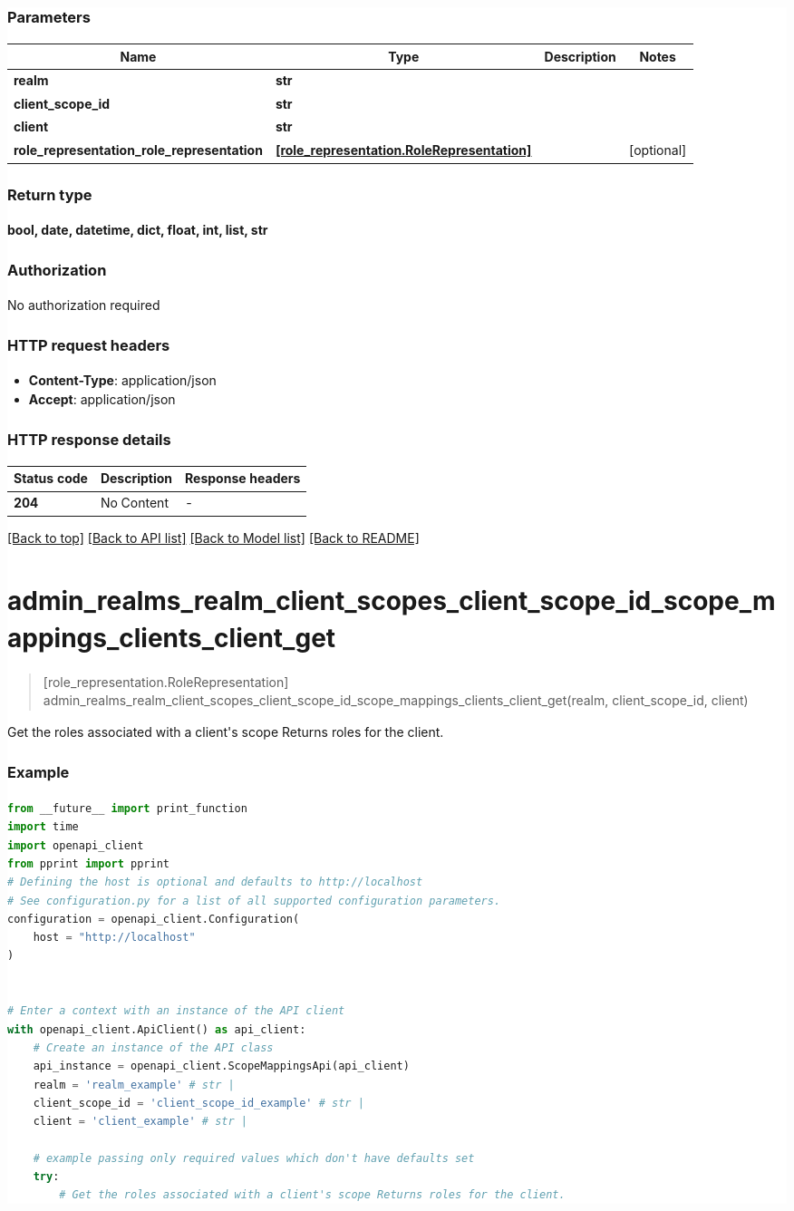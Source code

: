 ### Parameters

Name | Type | Description  | Notes
------------- | ------------- | ------------- | -------------
 **realm** | **str**|  |
 **client_scope_id** | **str**|  |
 **client** | **str**|  |
 **role_representation_role_representation** | [**[role_representation.RoleRepresentation]**](RoleRepresentation.md)|  | [optional]

### Return type

**bool, date, datetime, dict, float, int, list, str**

### Authorization

No authorization required

### HTTP request headers

 - **Content-Type**: application/json
 - **Accept**: application/json

### HTTP response details
| Status code | Description | Response headers |
|-------------|-------------|------------------|
**204** | No Content |  -  |

[[Back to top]](#) [[Back to API list]](../README.md#documentation-for-api-endpoints) [[Back to Model list]](../README.md#documentation-for-models) [[Back to README]](../README.md)

# **admin_realms_realm_client_scopes_client_scope_id_scope_mappings_clients_client_get**
> [role_representation.RoleRepresentation] admin_realms_realm_client_scopes_client_scope_id_scope_mappings_clients_client_get(realm, client_scope_id, client)

Get the roles associated with a client's scope Returns roles for the client.

### Example

```python
from __future__ import print_function
import time
import openapi_client
from pprint import pprint
# Defining the host is optional and defaults to http://localhost
# See configuration.py for a list of all supported configuration parameters.
configuration = openapi_client.Configuration(
    host = "http://localhost"
)


# Enter a context with an instance of the API client
with openapi_client.ApiClient() as api_client:
    # Create an instance of the API class
    api_instance = openapi_client.ScopeMappingsApi(api_client)
    realm = 'realm_example' # str | 
    client_scope_id = 'client_scope_id_example' # str | 
    client = 'client_example' # str | 
    
    # example passing only required values which don't have defaults set
    try:
        # Get the roles associated with a client's scope Returns roles for the client.
```